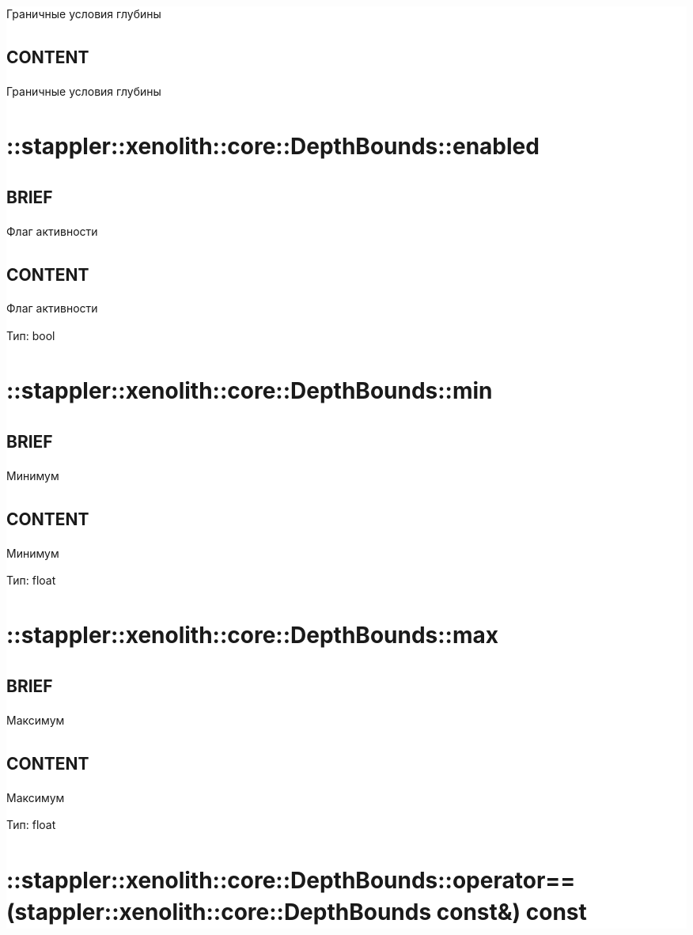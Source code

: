 Граничные условия глубины

## CONTENT

Граничные условия глубины


# ::stappler::xenolith::core::DepthBounds::enabled

## BRIEF

Флаг активности

## CONTENT

Флаг активности

Тип: bool


# ::stappler::xenolith::core::DepthBounds::min

## BRIEF

Минимум

## CONTENT

Минимум

Тип: float


# ::stappler::xenolith::core::DepthBounds::max

## BRIEF

Максимум

## CONTENT

Максимум

Тип: float


# ::stappler::xenolith::core::DepthBounds::operator==(stappler::xenolith::core::DepthBounds const&) const
